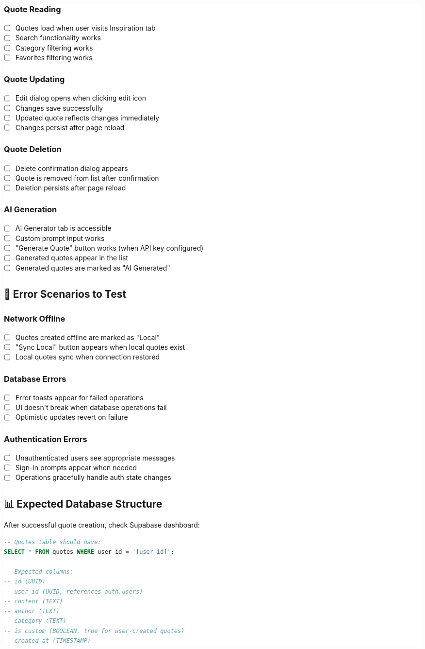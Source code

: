 ### **Quote Reading**
- [ ] Quotes load when user visits Inspiration tab
- [ ] Search functionality works
- [ ] Category filtering works
- [ ] Favorites filtering works

### **Quote Updating**
- [ ] Edit dialog opens when clicking edit icon
- [ ] Changes save successfully
- [ ] Updated quote reflects changes immediately
- [ ] Changes persist after page reload

### **Quote Deletion**
- [ ] Delete confirmation dialog appears
- [ ] Quote is removed from list after confirmation
- [ ] Deletion persists after page reload

### **AI Generation**
- [ ] AI Generator tab is accessible
- [ ] Custom prompt input works
- [ ] "Generate Quote" button works (when API key configured)
- [ ] Generated quotes appear in the list
- [ ] Generated quotes are marked as "AI Generated"

## 🚨 **Error Scenarios to Test**

### **Network Offline**
- [ ] Quotes created offline are marked as "Local"
- [ ] "Sync Local" button appears when local quotes exist
- [ ] Local quotes sync when connection restored

### **Database Errors**
- [ ] Error toasts appear for failed operations
- [ ] UI doesn't break when database operations fail
- [ ] Optimistic updates revert on failure

### **Authentication Errors**
- [ ] Unauthenticated users see appropriate messages
- [ ] Sign-in prompts appear when needed
- [ ] Operations gracefully handle auth state changes

## 📊 **Expected Database Structure**

After successful quote creation, check Supabase dashboard:

```sql
-- Quotes table should have:
SELECT * FROM quotes WHERE user_id = '[user-id]';

-- Expected columns:
-- id (UUID)
-- user_id (UUID, references auth.users)
-- content (TEXT)
-- author (TEXT)
-- category (TEXT)
-- is_custom (BOOLEAN, true for user-created quotes)
-- created_at (TIMESTAMP)
```
